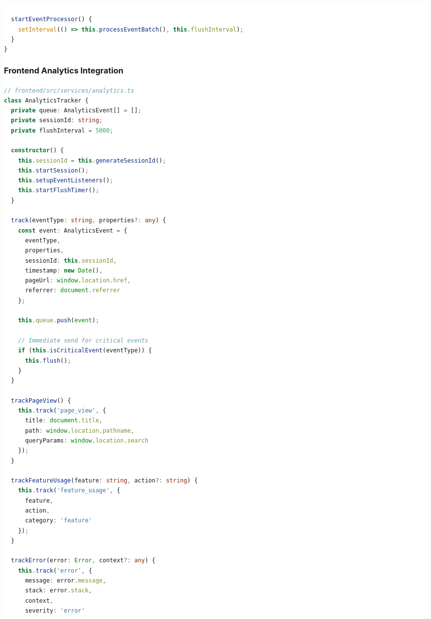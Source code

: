 ```javascript

  startEventProcessor() {
    setInterval(() => this.processEventBatch(), this.flushInterval);
  }
}
```

### Frontend Analytics Integration

```typescript
// frontend/src/services/analytics.ts
class AnalyticsTracker {
  private queue: AnalyticsEvent[] = [];
  private sessionId: string;
  private flushInterval = 5000;

  constructor() {
    this.sessionId = this.generateSessionId();
    this.startSession();
    this.setupEventListeners();
    this.startFlushTimer();
  }

  track(eventType: string, properties?: any) {
    const event: AnalyticsEvent = {
      eventType,
      properties,
      sessionId: this.sessionId,
      timestamp: new Date(),
      pageUrl: window.location.href,
      referrer: document.referrer
    };

    this.queue.push(event);

    // Immediate send for critical events
    if (this.isCriticalEvent(eventType)) {
      this.flush();
    }
  }

  trackPageView() {
    this.track('page_view', {
      title: document.title,
      path: window.location.pathname,
      queryParams: window.location.search
    });
  }

  trackFeatureUsage(feature: string, action?: string) {
    this.track('feature_usage', {
      feature,
      action,
      category: 'feature'
    });
  }

  trackError(error: Error, context?: any) {
    this.track('error', {
      message: error.message,
      stack: error.stack,
      context,
      severity: 'error'
```